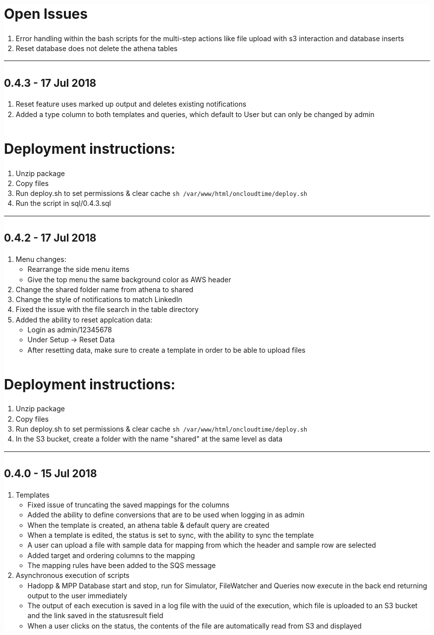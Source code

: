 Open Issues
===

1. Error handling within the bash scripts for the multi-step actions like file upload with s3 interaction and database inserts
2. Reset database does not delete the athena tables 

------------------------------------------------------------------------------------------------------------------------

## 0.4.3 - 17 Jul 2018

1. Reset feature uses marked up output and deletes existing notifications 
2. Added a type column to both templates and queries, which default to User but can only be changed by admin

Deployment instructions:
===

1. Unzip package 
2. Copy files 
3. Run deploy.sh to set permissions & clear cache `sh /var/www/html/oncloudtime/deploy.sh` 
4. Run the script in sql/0.4.3.sql

------------------------------------------------------------------------------------------------------------------------

## 0.4.2 - 17 Jul 2018

1. Menu changes: 
   * Rearrange the side menu items 
   * Give the top menu the same background color as AWS header
2. Change the shared folder name from athena to shared 
3. Change the style of notifications to match LinkedIn
4. Fixed the issue with the file search in the table directory 
5. Added the ability to reset applcation data:
   * Login as admin/12345678
   * Under Setup -> Reset Data
   * After resetting data, make sure to create a template in order to be able to upload files 

Deployment instructions:
===

1. Unzip package 
2. Copy files 
3. Run deploy.sh to set permissions & clear cache `sh /var/www/html/oncloudtime/deploy.sh` 
4. In the S3 bucket, create a folder with the name "shared" at the same level as data

------------------------------------------------------------------------------------------------------------------------

## 0.4.0 - 15 Jul 2018

1. Templates 
   - Fixed issue of truncating the saved mappings for the columns 
   - Added the ability to define conversions that are to be used when logging in as admin
   - When the template is created, an athena table & default query are created 
   - When a template is edited, the status is set to sync, with the ability to sync the template
   - A user can upload a file with sample data for mapping from which the header and sample row are selected 
   - Added target and ordering columns to the mapping 
   - The mapping rules have been added to the SQS message 
2. Asynchronous execution of scripts
   - Hadopp & MPP Database start and stop, run for Simulator, FileWatcher and Queries now execute in the back end returning output to the user immediately
   - The output of each execution is saved in a log file with the uuid of the execution, which file is uploaded to an S3 bucket and the link saved in the statusresult field
   - When a user clicks on the status, the contents of the file are automatically read from S3 and displayed 